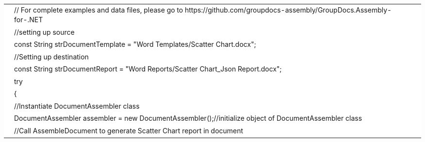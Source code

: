 <table class="highlight tab-size js-file-line-container" data-tab-size="8" data-paste-markdown-skip=""><tbody><tr><td id="file-examples-csharp-report-generatereport-generatescatterchartreportfromjsoninword-cs-L1" class="blob-num js-line-number" data-line-number="1"></td><td id="file-examples-csharp-report-generatereport-generatescatterchartreportfromjsoninword-cs-LC1" class="blob-code blob-code-inner js-file-line"><span class="pl-c"><span class="pl-c">//</span> For complete examples and data files, please go to https://github.com/groupdocs-assembly/GroupDocs.Assembly-for-.NET</span></td></tr><tr><td id="file-examples-csharp-report-generatereport-generatescatterchartreportfromjsoninword-cs-L2" class="blob-num js-line-number" data-line-number="2"></td><td id="file-examples-csharp-report-generatereport-generatescatterchartreportfromjsoninword-cs-LC2" class="blob-code blob-code-inner js-file-line"><span class="pl-c"><span class="pl-c">//</span>setting up source</span></td></tr><tr><td id="file-examples-csharp-report-generatereport-generatescatterchartreportfromjsoninword-cs-L3" class="blob-num js-line-number" data-line-number="3"></td><td id="file-examples-csharp-report-generatereport-generatescatterchartreportfromjsoninword-cs-LC3" class="blob-code blob-code-inner js-file-line"><span class="pl-k">const</span> <span class="pl-en">String</span> <span class="pl-smi">strDocumentTemplate</span> <span class="pl-k">=</span> <span class="pl-s"><span class="pl-pds">"</span>Word Templates/Scatter Chart.docx<span class="pl-pds">"</span></span>;</td></tr><tr><td id="file-examples-csharp-report-generatereport-generatescatterchartreportfromjsoninword-cs-L4" class="blob-num js-line-number" data-line-number="4"></td><td id="file-examples-csharp-report-generatereport-generatescatterchartreportfromjsoninword-cs-LC4" class="blob-code blob-code-inner js-file-line"><span class="pl-c"><span class="pl-c">//</span>Setting up destination</span></td></tr><tr><td id="file-examples-csharp-report-generatereport-generatescatterchartreportfromjsoninword-cs-L5" class="blob-num js-line-number" data-line-number="5"></td><td id="file-examples-csharp-report-generatereport-generatescatterchartreportfromjsoninword-cs-LC5" class="blob-code blob-code-inner js-file-line"><span class="pl-k">const</span> <span class="pl-en">String</span> <span class="pl-smi">strDocumentReport</span> <span class="pl-k">=</span> <span class="pl-s"><span class="pl-pds">"</span>Word Reports/Scatter Chart_Json Report.docx<span class="pl-pds">"</span></span>;</td></tr><tr><td id="file-examples-csharp-report-generatereport-generatescatterchartreportfromjsoninword-cs-L6" class="blob-num js-line-number" data-line-number="6"></td><td id="file-examples-csharp-report-generatereport-generatescatterchartreportfromjsoninword-cs-LC6" class="blob-code blob-code-inner js-file-line"><span class="pl-k">try</span></td></tr><tr><td id="file-examples-csharp-report-generatereport-generatescatterchartreportfromjsoninword-cs-L7" class="blob-num js-line-number" data-line-number="7"></td><td id="file-examples-csharp-report-generatereport-generatescatterchartreportfromjsoninword-cs-LC7" class="blob-code blob-code-inner js-file-line">{</td></tr><tr><td id="file-examples-csharp-report-generatereport-generatescatterchartreportfromjsoninword-cs-L8" class="blob-num js-line-number" data-line-number="8"></td><td id="file-examples-csharp-report-generatereport-generatescatterchartreportfromjsoninword-cs-LC8" class="blob-code blob-code-inner js-file-line"><span class="pl-c"><span class="pl-c">//</span>Instantiate DocumentAssembler class</span></td></tr><tr><td id="file-examples-csharp-report-generatereport-generatescatterchartreportfromjsoninword-cs-L9" class="blob-num js-line-number" data-line-number="9"></td><td id="file-examples-csharp-report-generatereport-generatescatterchartreportfromjsoninword-cs-LC9" class="blob-code blob-code-inner js-file-line"><span class="pl-en">DocumentAssembler</span> <span class="pl-smi">assembler</span> <span class="pl-k">=</span> <span class="pl-k">new</span> <span class="pl-en">DocumentAssembler</span>();<span class="pl-c"><span class="pl-c">//</span>initialize object of DocumentAssembler class</span></td></tr><tr><td id="file-examples-csharp-report-generatereport-generatescatterchartreportfromjsoninword-cs-L10" class="blob-num js-line-number" data-line-number="10"></td><td id="file-examples-csharp-report-generatereport-generatescatterchartreportfromjsoninword-cs-LC10" class="blob-code blob-code-inner js-file-line"><span class="pl-c"><span class="pl-c">//</span>Call AssembleDocument to generate Scatter Chart report in document